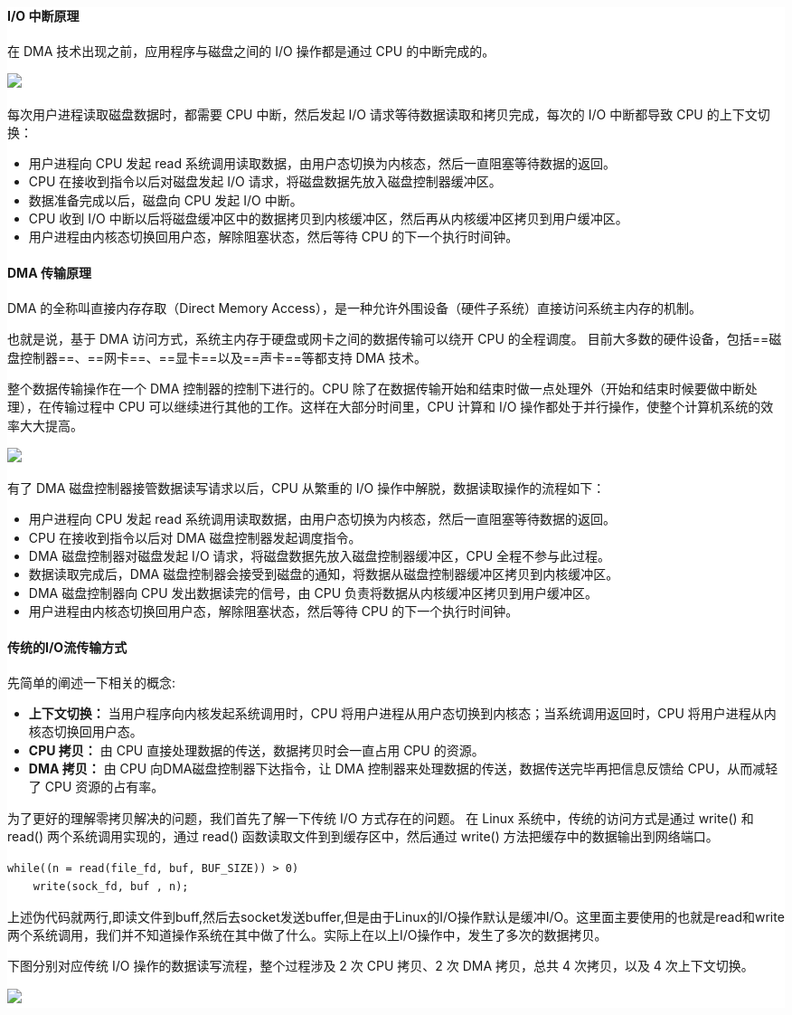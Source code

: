 #### I/O 中断原理

在 DMA 技术出现之前，应用程序与磁盘之间的 I/O 操作都是通过 CPU 的中断完成的。

![](https://raw.githubusercontent.com/OliverRen/olili_blog_img/master/零拷贝(zero_copy)技术/2020811/1597124238351.png)

每次用户进程读取磁盘数据时，都需要 CPU 中断，然后发起 I/O 请求等待数据读取和拷贝完成，每次的 I/O 中断都导致 CPU 的上下文切换：
*   用户进程向 CPU 发起 read 系统调用读取数据，由用户态切换为内核态，然后一直阻塞等待数据的返回。
*   CPU 在接收到指令以后对磁盘发起 I/O 请求，将磁盘数据先放入磁盘控制器缓冲区。
*   数据准备完成以后，磁盘向 CPU 发起 I/O 中断。
*   CPU 收到 I/O 中断以后将磁盘缓冲区中的数据拷贝到内核缓冲区，然后再从内核缓冲区拷贝到用户缓冲区。
*   用户进程由内核态切换回用户态，解除阻塞状态，然后等待 CPU 的下一个执行时间钟。

#### DMA 传输原理

DMA 的全称叫直接内存存取（Direct Memory Access），是一种允许外围设备（硬件子系统）直接访问系统主内存的机制。

也就是说，基于 DMA 访问方式，系统主内存于硬盘或网卡之间的数据传输可以绕开 CPU 的全程调度。
目前大多数的硬件设备，包括==磁盘控制器==、==网卡==、==显卡==以及==声卡==等都支持 DMA 技术。

整个数据传输操作在一个 DMA 控制器的控制下进行的。CPU 除了在数据传输开始和结束时做一点处理外（开始和结束时候要做中断处理），在传输过程中 CPU 可以继续进行其他的工作。这样在大部分时间里，CPU 计算和 I/O 操作都处于并行操作，使整个计算机系统的效率大大提高。

![](https://raw.githubusercontent.com/OliverRen/olili_blog_img/master/零拷贝(zero_copy)技术/2020811/1597124238370.png)

有了 DMA 磁盘控制器接管数据读写请求以后，CPU 从繁重的 I/O 操作中解脱，数据读取操作的流程如下：
*   用户进程向 CPU 发起 read 系统调用读取数据，由用户态切换为内核态，然后一直阻塞等待数据的返回。
*   CPU 在接收到指令以后对 DMA 磁盘控制器发起调度指令。
*   DMA 磁盘控制器对磁盘发起 I/O 请求，将磁盘数据先放入磁盘控制器缓冲区，CPU 全程不参与此过程。
*   数据读取完成后，DMA 磁盘控制器会接受到磁盘的通知，将数据从磁盘控制器缓冲区拷贝到内核缓冲区。
*   DMA 磁盘控制器向 CPU 发出数据读完的信号，由 CPU 负责将数据从内核缓冲区拷贝到用户缓冲区。
*   用户进程由内核态切换回用户态，解除阻塞状态，然后等待 CPU 的下一个执行时间钟。

#### 传统的I/O流传输方式

先简单的阐述一下相关的概念:
*   **上下文切换：** 当用户程序向内核发起系统调用时，CPU 将用户进程从用户态切换到内核态；当系统调用返回时，CPU 将用户进程从内核态切换回用户态。
*   **CPU 拷贝：** 由 CPU 直接处理数据的传送，数据拷贝时会一直占用 CPU 的资源。
*   **DMA 拷贝：** 由 CPU 向DMA磁盘控制器下达指令，让 DMA 控制器来处理数据的传送，数据传送完毕再把信息反馈给 CPU，从而减轻了 CPU 资源的占有率。

为了更好的理解零拷贝解决的问题，我们首先了解一下传统 I/O 方式存在的问题。
在 Linux 系统中，传统的访问方式是通过 write() 和 read() 两个系统调用实现的，通过 read() 函数读取文件到到缓存区中，然后通过 write() 方法把缓存中的数据输出到网络端口。

```
while((n = read(file_fd, buf, BUF_SIZE)) > 0)
    write(sock_fd, buf , n);
```

上述伪代码就两行,即读文件到buff,然后去socket发送buffer,但是由于Linux的I/O操作默认是缓冲I/O。这里面主要使用的也就是read和write两个系统调用，我们并不知道操作系统在其中做了什么。实际上在以上I/O操作中，发生了多次的数据拷贝。

下图分别对应传统 I/O 操作的数据读写流程，整个过程涉及 2 次 CPU 拷贝、2 次 DMA 拷贝，总共 4 次拷贝，以及 4 次上下文切换。

![](https://raw.githubusercontent.com/OliverRen/olili_blog_img/master/零拷贝(zero_copy)技术/2020811/1597124238412.png)
